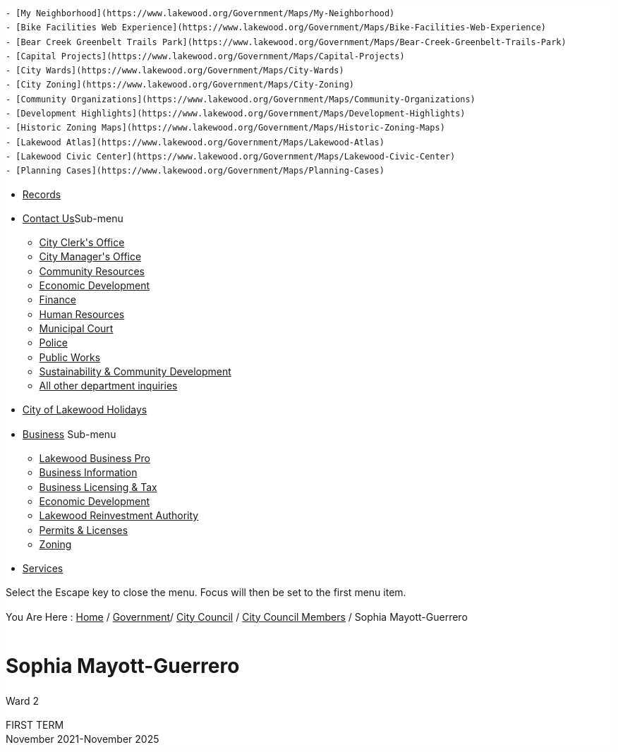     - [My Neighborhood](https://www.lakewood.org/Government/Maps/My-Neighborhood)
    - [Bike Facilities Web Experience](https://www.lakewood.org/Government/Maps/Bike-Facilities-Web-Experience)
    - [Bear Creek Greenbelt Trails Park](https://www.lakewood.org/Government/Maps/Bear-Creek-Greenbelt-Trails-Park)
    - [Capital Projects](https://www.lakewood.org/Government/Maps/Capital-Projects)
    - [City Wards](https://www.lakewood.org/Government/Maps/City-Wards)
    - [City Zoning](https://www.lakewood.org/Government/Maps/City-Zoning)
    - [Community Organizations](https://www.lakewood.org/Government/Maps/Community-Organizations)
    - [Development Highlights](https://www.lakewood.org/Government/Maps/Development-Highlights)
    - [Historic Zoning Maps](https://www.lakewood.org/Government/Maps/Historic-Zoning-Maps)
    - [Lakewood Atlas](https://www.lakewood.org/Government/Maps/Lakewood-Atlas)
    - [Lakewood Civic Center](https://www.lakewood.org/Government/Maps/Lakewood-Civic-Center)
    - [Planning Cases](https://www.lakewood.org/Government/Maps/Planning-Cases)
  - [Records](https://www.lakewood.org/Government/Records)
  - [Contact Us](https://www.lakewood.org/Government/Contact-Us)Sub-menu
    
    - [City Clerk's Office](https://www.lakewood.org/Government/Contact-Us/City-Clerks-Office)
    - [City Manager's Office](https://www.lakewood.org/Government/Contact-Us/City-Managers-Office)
    - [Community Resources](https://www.lakewood.org/Government/Contact-Us/Community-Resources)
    - [Economic Development](https://www.lakewood.org/Government/Contact-Us/Economic-Development)
    - [Finance](https://www.lakewood.org/Government/Contact-Us/Finance)
    - [Human Resources](https://www.lakewood.org/Government/Contact-Us/Human-Resources)
    - [Municipal Court](https://www.lakewood.org/Government/Contact-Us/Municipal-Court)
    - [Police](https://www.lakewood.org/Government/Contact-Us/Police)
    - [Public Works](https://www.lakewood.org/Government/Contact-Us/Public-Works)
    - [Sustainability &amp; Community Development](https://www.lakewood.org/Government/Contact-Us/Sustainability-Community-Development)
    - [All other department inquiries](https://www.lakewood.org/Government/Contact-Us/All-other-department-inquiries)
  - [City of Lakewood Holidays](https://www.lakewood.org/Government/City-of-Lakewood-Holidays)
- [Business](https://www.lakewood.org/Business) Sub-menu
  
  - [Lakewood Business Pro](https://www.lakewood.org/Business/Lakewood-Business-Pro-Redirect)
  - [Business Information](https://www.lakewood.org/Business/Business-Information)
  - [Business Licensing &amp; Tax](https://www.lakewood.org/Business/Business-Licensing-Tax)
  - [Economic Development](https://www.lakewood.org/Business/Economic-Development)
  - [Lakewood Reinvestment Authority](https://www.lakewood.org/Business/Reinvestment-Authority)
  - [Permits &amp; Licenses](https://www.lakewood.org/Business/Permits-Licenses)
  - [Zoning](https://www.lakewood.org/Business/Zoning)
- [Services](https://www.lakewood.org/Services)

Select the Escape key to close the menu. Focus will then be set to the first menu item.

You Are Here : [Home](https://www.lakewood.org/Home) / [Government](https://www.lakewood.org/Government)/ [City Council](https://www.lakewood.org/Government/City-Council) / [City Council Members](https://www.lakewood.org/Government/City-Council/City-Council-Members) / Sophia Mayott-Guerrero

# Sophia Mayott-Guerrero

Ward 2

FIRST TERM  
November 2021-November 2025
